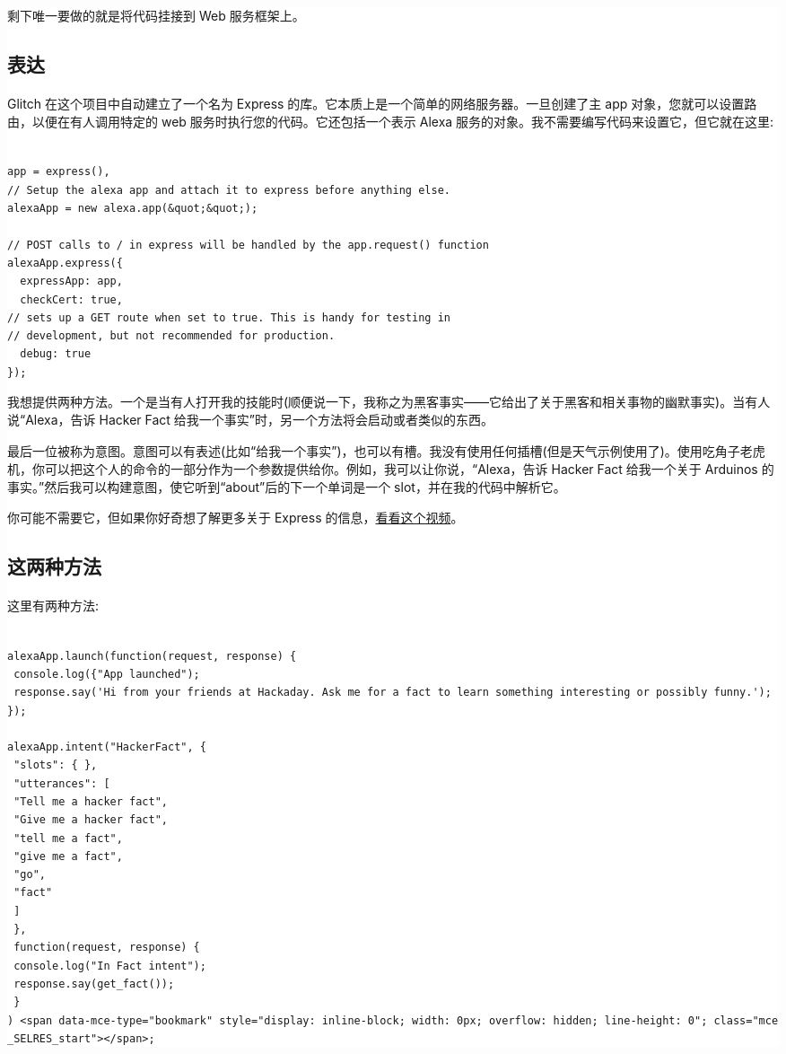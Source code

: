剩下唯一要做的就是将代码挂接到 Web 服务框架上。

## 表达

Glitch 在这个项目中自动建立了一个名为 Express 的库。它本质上是一个简单的网络服务器。一旦创建了主 app 对象，您就可以设置路由，以便在有人调用特定的 web 服务时执行您的代码。它还包括一个表示 Alexa 服务的对象。我不需要编写代码来设置它，但它就在这里:

```

app = express(),
// Setup the alexa app and attach it to express before anything else.
alexaApp = new alexa.app(&quot;&quot;);

// POST calls to / in express will be handled by the app.request() function
alexaApp.express({
  expressApp: app,
  checkCert: true,
// sets up a GET route when set to true. This is handy for testing in
// development, but not recommended for production.
  debug: true
});

```

我想提供两种方法。一个是当有人打开我的技能时(顺便说一下，我称之为黑客事实——它给出了关于黑客和相关事物的幽默事实)。当有人说“Alexa，告诉 Hacker Fact 给我一个事实”时，另一个方法将会启动或者类似的东西。

最后一位被称为意图。意图可以有表述(比如“给我一个事实”)，也可以有槽。我没有使用任何插槽(但是天气示例使用了)。使用吃角子老虎机，你可以把这个人的命令的一部分作为一个参数提供给你。例如，我可以让你说，“Alexa，告诉 Hacker Fact 给我一个关于 Arduinos 的事实。”然后我可以构建意图，使它听到“about”后的下一个单词是一个 slot，并在我的代码中解析它。

你可能不需要它，但如果你好奇想了解更多关于 Express 的信息，[看看这个视频](https://www.youtube.com/watch?v=gnsO8-xJ8rs)。

## 这两种方法

这里有两种方法:

```

alexaApp.launch(function(request, response) {
 console.log({"App launched");
 response.say('Hi from your friends at Hackaday. Ask me for a fact to learn something interesting or possibly funny.');
});

alexaApp.intent("HackerFact", {
 "slots": { },
 "utterances": [
 "Tell me a hacker fact",
 "Give me a hacker fact",
 "tell me a fact",
 "give me a fact",
 "go",
 "fact"
 ]
 },
 function(request, response) {
 console.log("In Fact intent");
 response.say(get_fact());
 }
) <span data-mce-type="bookmark" style="display: inline-block; width: 0px; overflow: hidden; line-height: 0"; class="mce_SELRES_start"></span>;

```
